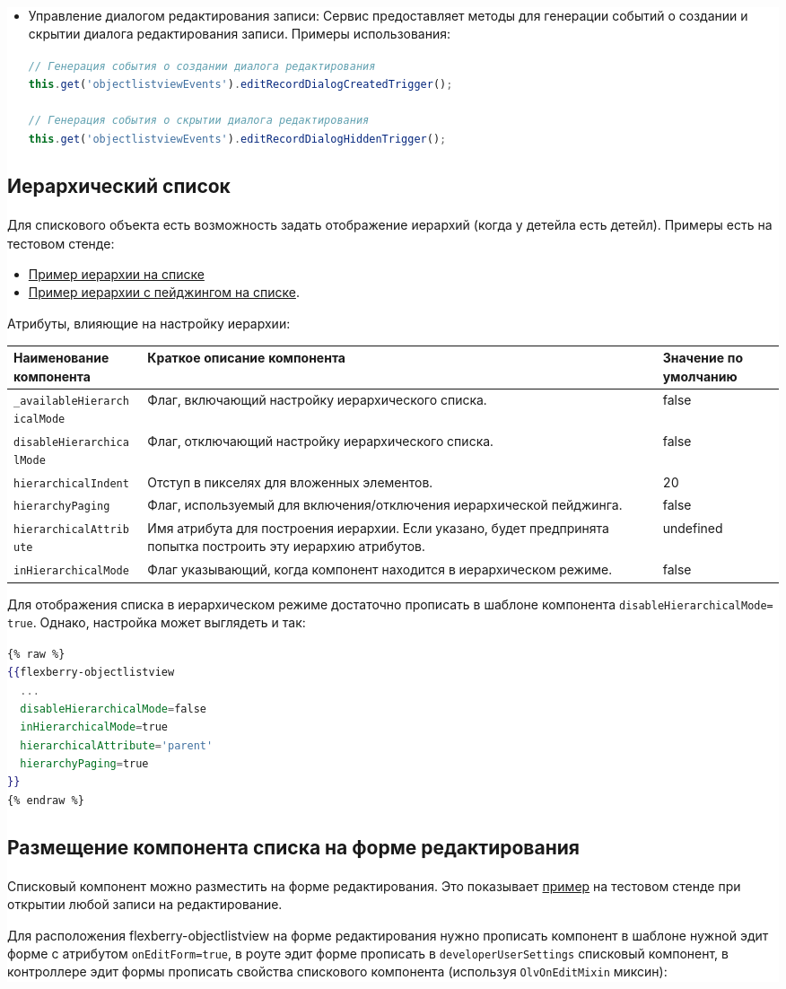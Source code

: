 * Управление диалогом редактирования записи: Сервис предоставляет методы для генерации событий о создании и скрытии диалога редактирования записи. Примеры использования:

  ```js
  // Генерация события о создании диалога редактирования
  this.get('objectlistviewEvents').editRecordDialogCreatedTrigger();

  // Генерация события о скрытии диалога редактирования
  this.get('objectlistviewEvents').editRecordDialogHiddenTrigger();
  ```

## Иерархический список

Для спискового объекта есть возможность задать отображение иерархий (когда у детейла есть детейл). Примеры есть на тестовом стенде:

* [Пример иерархии на списке](https://flexberry.github.io/ember-flexberry/dummy/dummy-test-2/#/components-examples/flexberry-objectlistview/hierarchy-example)
* [Пример иерархии c пейджингом на списке](https://flexberry.github.io/ember-flexberry/dummy/dummy-test-2/#/components-examples/flexberry-objectlistview/hierarchy-paging-example).

Атрибуты, влияющие на настройку иерархии:

Наименование компонента |Краткое описание компонента  |Значение по умолчанию
:-----------------------|:------------------------------ |:------------------------------  
`_availableHierarchicalMode`| Флаг, включающий настройку иерархического списка. | false
`disableHierarchicalMode`| Флаг, отключающий настройку иерархического списка. | false
`hierarchicalIndent`| Отступ в пикселях для вложенных элементов. | 20
`hierarchyPaging`| Флаг, используемый для включения/отключения иерархической пейджинга. | false
`hierarchicalAttribute`| Имя атрибута для построения иерархии. Если указано, будет предпринята попытка построить эту иерархию атрибутов. | undefined
`inHierarchicalMode`| Флаг указывающий, когда компонент находится в иерархическом режиме. | false

Для отображения списка в иерархическом режиме достаточно прописать в шаблоне компонента `disableHierarchicalMode=true`. Однако, настройка может выглядеть и так:

```hbs
{% raw %}
{{flexberry-objectlistview
  ...
  disableHierarchicalMode=false
  inHierarchicalMode=true
  hierarchicalAttribute='parent'
  hierarchyPaging=true
}}
{% endraw %}
```

## Размещение компонента списка на форме редактирования

Списковый компонент можно разместить на форме редактирования. Это показывает [пример](https://flexberry.github.io/ember-flexberry/dummy/dummy-test-2/#/components-examples/flexberry-objectlistview/on-edit-form?sort=%2Bname) на тестовом стенде при открытии любой записи на редактирование.

Для расположения flexberry-objectlistview на форме редактирования нужно прописать компонент в шаблоне нужной эдит форме с атрибутом `onEditForm=true`, в роуте эдит форме прописать в `developerUserSettings` списковый компонент, в контроллере эдит формы прописать свойства спискового компонента (используя `OlvOnEditMixin` миксин):
